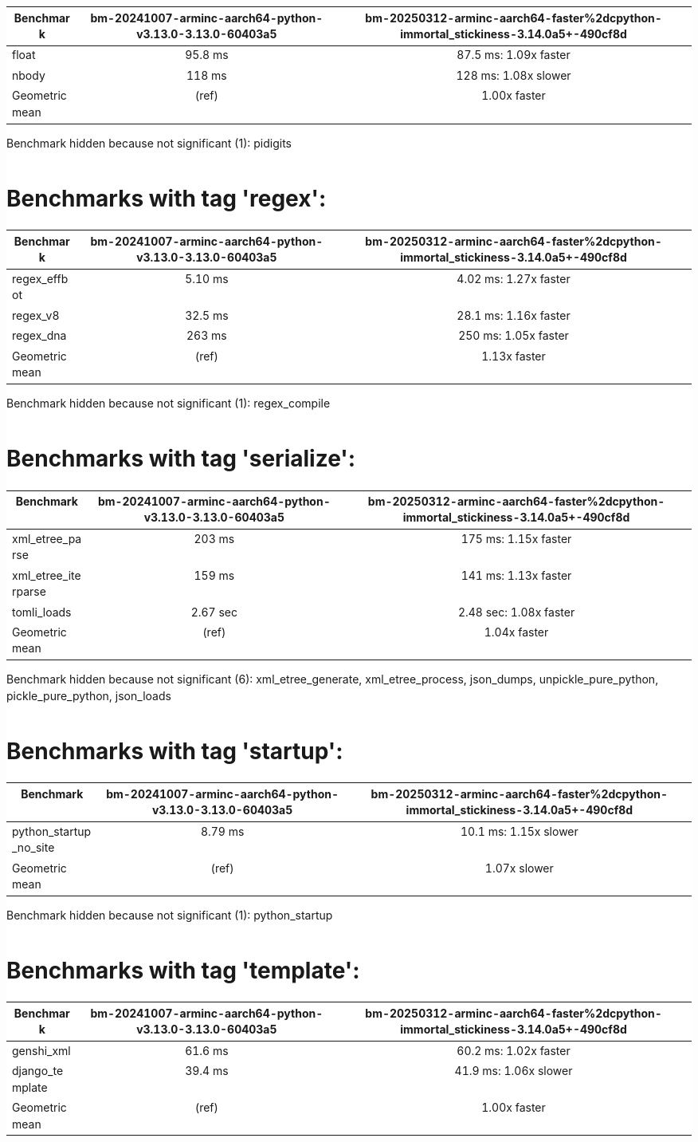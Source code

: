 | Benchmark      | bm-20241007-arminc-aarch64-python-v3.13.0-3.13.0-60403a5 | bm-20250312-arminc-aarch64-faster%2dcpython-immortal_stickiness-3.14.0a5+-490cf8d |
|----------------|:--------------------------------------------------------:|:---------------------------------------------------------------------------------:|
| float          | 95.8 ms                                                  | 87.5 ms: 1.09x faster                                                             |
| nbody          | 118 ms                                                   | 128 ms: 1.08x slower                                                              |
| Geometric mean | (ref)                                                    | 1.00x faster                                                                      |

Benchmark hidden because not significant (1): pidigits

Benchmarks with tag 'regex':
============================

| Benchmark      | bm-20241007-arminc-aarch64-python-v3.13.0-3.13.0-60403a5 | bm-20250312-arminc-aarch64-faster%2dcpython-immortal_stickiness-3.14.0a5+-490cf8d |
|----------------|:--------------------------------------------------------:|:---------------------------------------------------------------------------------:|
| regex_effbot   | 5.10 ms                                                  | 4.02 ms: 1.27x faster                                                             |
| regex_v8       | 32.5 ms                                                  | 28.1 ms: 1.16x faster                                                             |
| regex_dna      | 263 ms                                                   | 250 ms: 1.05x faster                                                              |
| Geometric mean | (ref)                                                    | 1.13x faster                                                                      |

Benchmark hidden because not significant (1): regex_compile

Benchmarks with tag 'serialize':
================================

| Benchmark           | bm-20241007-arminc-aarch64-python-v3.13.0-3.13.0-60403a5 | bm-20250312-arminc-aarch64-faster%2dcpython-immortal_stickiness-3.14.0a5+-490cf8d |
|---------------------|:--------------------------------------------------------:|:---------------------------------------------------------------------------------:|
| xml_etree_parse     | 203 ms                                                   | 175 ms: 1.15x faster                                                              |
| xml_etree_iterparse | 159 ms                                                   | 141 ms: 1.13x faster                                                              |
| tomli_loads         | 2.67 sec                                                 | 2.48 sec: 1.08x faster                                                            |
| Geometric mean      | (ref)                                                    | 1.04x faster                                                                      |

Benchmark hidden because not significant (6): xml_etree_generate, xml_etree_process, json_dumps, unpickle_pure_python, pickle_pure_python, json_loads

Benchmarks with tag 'startup':
==============================

| Benchmark              | bm-20241007-arminc-aarch64-python-v3.13.0-3.13.0-60403a5 | bm-20250312-arminc-aarch64-faster%2dcpython-immortal_stickiness-3.14.0a5+-490cf8d |
|------------------------|:--------------------------------------------------------:|:---------------------------------------------------------------------------------:|
| python_startup_no_site | 8.79 ms                                                  | 10.1 ms: 1.15x slower                                                             |
| Geometric mean         | (ref)                                                    | 1.07x slower                                                                      |

Benchmark hidden because not significant (1): python_startup

Benchmarks with tag 'template':
===============================

| Benchmark       | bm-20241007-arminc-aarch64-python-v3.13.0-3.13.0-60403a5 | bm-20250312-arminc-aarch64-faster%2dcpython-immortal_stickiness-3.14.0a5+-490cf8d |
|-----------------|:--------------------------------------------------------:|:---------------------------------------------------------------------------------:|
| genshi_xml      | 61.6 ms                                                  | 60.2 ms: 1.02x faster                                                             |
| django_template | 39.4 ms                                                  | 41.9 ms: 1.06x slower                                                             |
| Geometric mean  | (ref)                                                    | 1.00x faster                                                                      |
